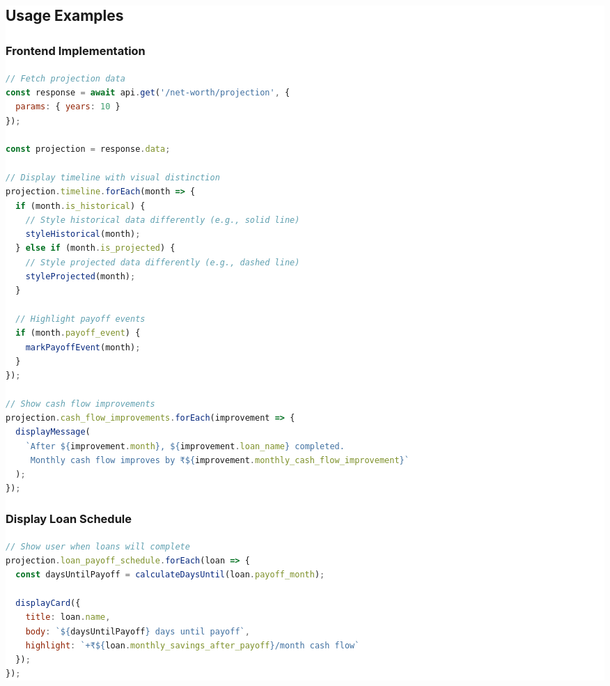 ## Usage Examples

### Frontend Implementation

```javascript
// Fetch projection data
const response = await api.get('/net-worth/projection', {
  params: { years: 10 }
});

const projection = response.data;

// Display timeline with visual distinction
projection.timeline.forEach(month => {
  if (month.is_historical) {
    // Style historical data differently (e.g., solid line)
    styleHistorical(month);
  } else if (month.is_projected) {
    // Style projected data differently (e.g., dashed line)
    styleProjected(month);
  }
  
  // Highlight payoff events
  if (month.payoff_event) {
    markPayoffEvent(month);
  }
});

// Show cash flow improvements
projection.cash_flow_improvements.forEach(improvement => {
  displayMessage(
    `After ${improvement.month}, ${improvement.loan_name} completed.
     Monthly cash flow improves by ₹${improvement.monthly_cash_flow_improvement}`
  );
});
```

### Display Loan Schedule

```javascript
// Show user when loans will complete
projection.loan_payoff_schedule.forEach(loan => {
  const daysUntilPayoff = calculateDaysUntil(loan.payoff_month);
  
  displayCard({
    title: loan.name,
    body: `${daysUntilPayoff} days until payoff`,
    highlight: `+₹${loan.monthly_savings_after_payoff}/month cash flow`
  });
});
```
